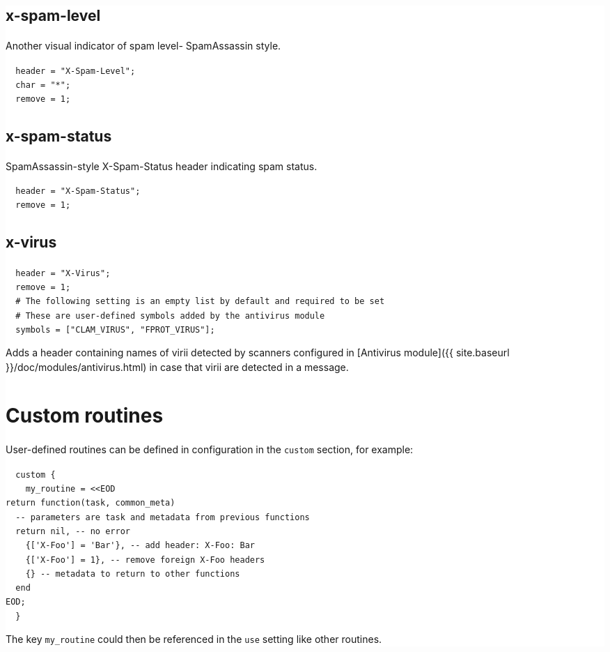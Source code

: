 ## x-spam-level

Another visual indicator of spam level- SpamAssassin style.

~~~ucl
  header = "X-Spam-Level";
  char = "*";
  remove = 1;
~~~

## x-spam-status

SpamAssassin-style X-Spam-Status header indicating spam status.

~~~ucl
  header = "X-Spam-Status";
  remove = 1;
~~~

## x-virus

~~~ucl
  header = "X-Virus";
  remove = 1;
  # The following setting is an empty list by default and required to be set
  # These are user-defined symbols added by the antivirus module
  symbols = ["CLAM_VIRUS", "FPROT_VIRUS"];
~~~

Adds a header containing names of virii detected by scanners configured in [Antivirus module]({{ site.baseurl }}/doc/modules/antivirus.html) in case that virii are detected in a message.

# Custom routines

User-defined routines can be defined in configuration in the `custom` section, for example:

~~~ucl
  custom {
    my_routine = <<EOD
return function(task, common_meta)
  -- parameters are task and metadata from previous functions
  return nil, -- no error
    {['X-Foo'] = 'Bar'}, -- add header: X-Foo: Bar
    {['X-Foo'] = 1}, -- remove foreign X-Foo headers
    {} -- metadata to return to other functions
  end
EOD;
  }
~~~

The key `my_routine` could then be referenced in the `use` setting like other routines.
